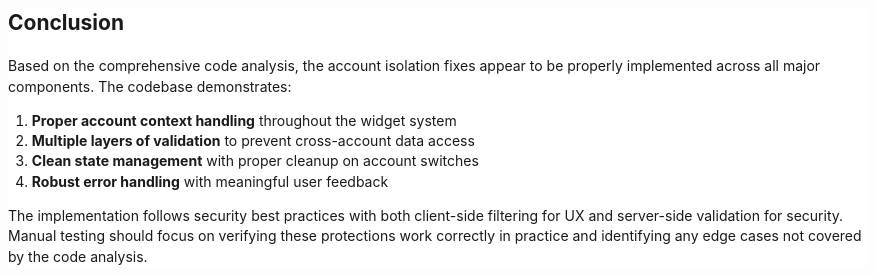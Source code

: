 ## Conclusion

Based on the comprehensive code analysis, the account isolation fixes appear to be properly implemented across all major components. The codebase demonstrates:

1. **Proper account context handling** throughout the widget system
2. **Multiple layers of validation** to prevent cross-account data access
3. **Clean state management** with proper cleanup on account switches
4. **Robust error handling** with meaningful user feedback

The implementation follows security best practices with both client-side filtering for UX and server-side validation for security. Manual testing should focus on verifying these protections work correctly in practice and identifying any edge cases not covered by the code analysis.